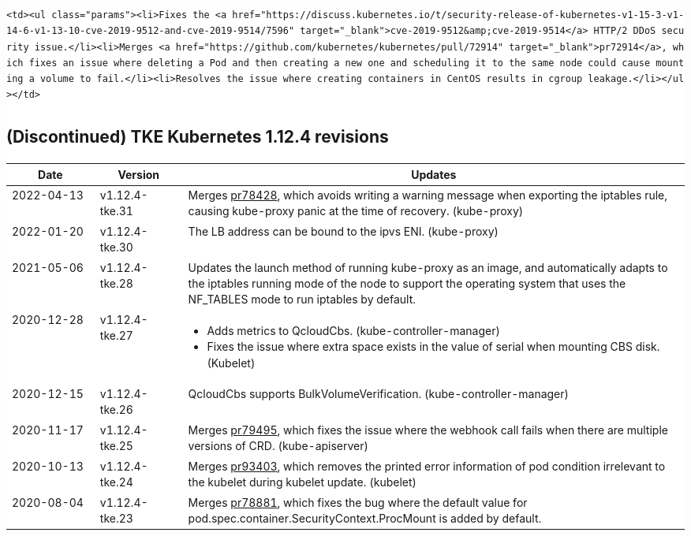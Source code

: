 	<td><ul class="params"><li>Fixes the <a href="https://discuss.kubernetes.io/t/security-release-of-kubernetes-v1-15-3-v1-14-6-v1-13-10-cve-2019-9512-and-cve-2019-9514/7596" target="_blank">cve-2019-9512&amp;cve-2019-9514</a> HTTP/2 DDoS security issue.</li><li>Merges <a href="https://github.com/kubernetes/kubernetes/pull/72914" target="_blank">pr72914</a>, which fixes an issue where deleting a Pod and then creating a new one and scheduling it to the same node could cause mounting a volume to fail.</li><li>Resolves the issue where creating containers in CentOS results in cgroup leakage.</li></ul></td>
</tr>
</tbody></table>

## (Discontinued) TKE Kubernetes 1.12.4 revisions

<table>
<thead>
<tr><th width="13%">Date</th><th width="13%">Version</th><th width="74%">Updates</th></tr>
</thead>
<tbody>
<tr><td>2022-04-13</td><td>v1.12.4-tke.31</td><td>Merges <a rel="nofollow" href="https://github.com/kubernetes/kubernetes/pull/78428">pr78428</a>, which avoids writing a warning message when exporting the iptables rule, causing kube-proxy panic at the time of recovery. (kube-proxy)</td></tr>
<tr><td>2022-01-20</td><td>v1.12.4-tke.30</td><td> The LB address can be bound to the ipvs ENI. (kube-proxy)</td></tr>
<tr>
    <td>2021-05-06</td>	
    <td>v1.12.4-tke.28</td>	
    <td>Updates the launch method of running kube-proxy as an image, and automatically adapts to the iptables running mode of the node to support the operating system that uses the NF_TABLES mode to run iptables by default.</td>
</tr>	
<tr>
    <td>2020-12-28</td>	
    <td>v1.12.4-tke.27</td>	
    <td><ul class="params">
		<li>Adds metrics to QcloudCbs. (kube-controller-manager)</li>
	        <li>Fixes the issue where extra space exists in the value of serial when mounting CBS disk. (Kubelet)</li>
	        </ul></td>
</tr>	
<tr>
    <td>2020-12-15</td>	
    <td>v1.12.4-tke.26</td>	
    <td>QcloudCbs supports BulkVolumeVerification. (kube-controller-manager)</td>
</tr>
<tr>
    <td>2020-11-17</td>	
    <td>v1.12.4-tke.25</td>	
    <td>Merges <a href="https://github.com/kubernetes/kubernetes/pull/79495">pr79495</a>, which fixes the issue where the webhook call fails when there are multiple versions of CRD. (kube-apiserver)</td>
</tr>
<tr>
    <td>2020-10-13</td>
    <td>v1.12.4-tke.24</td>
    <td>Merges <a href="https://github.com/kubernetes/kubernetes/pull/93403">pr93403</a>, which removes the printed error information of pod condition irrelevant to the kubelet during kubelet update. (kubelet)</td>
<tr>
    <td>2020-08-04</td>
    <td>v1.12.4-tke.23</td>
    <td>Merges <a href="https://github.com/kubernetes/kubernetes/pull/78881">pr78881</a>, which fixes the bug where the default value for pod.spec.container.SecurityContext.ProcMount is added by default.</td>
</tr>
<tr>